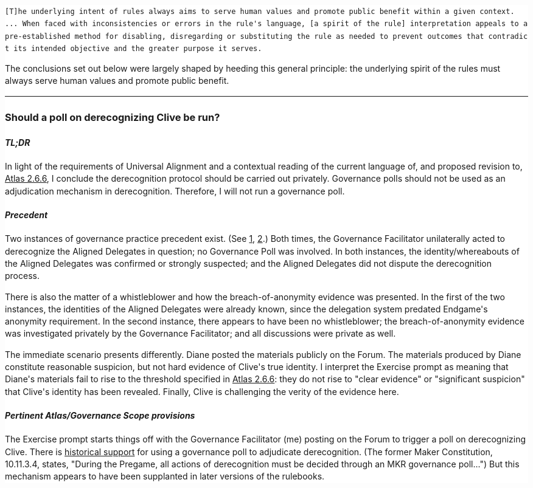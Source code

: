 ```
[T]he underlying intent of rules always aims to serve human values and promote public benefit within a given context. ... When faced with inconsistencies or errors in the rule's language, [a spirit of the rule] interpretation appeals to a pre-established method for disabling, disregarding or substituting the rule as needed to prevent outcomes that contradict its intended objective and the greater purpose it serves.
```

The conclusions set out below were largely shaped by heeding this general principle: the underlying spirit of the rules must always serve human values and promote public benefit. 

---

### Should a poll on derecognizing Clive be run?

#### *TL;DR*

In light of the requirements of Universal Alignment and a contextual reading of the current language of, and proposed revision to, [Atlas 2.6.6](https://mips.makerdao.com/mips/details/MIP101#2-6-6-aligned-delegate-privacy), I conclude the derecognition protocol should be carried out privately. Governance polls should not be used as an adjudication mechanism in derecognition. Therefore, I will not run a governance poll. 

#### *Precedent*

Two instances of governance practice precedent exist. (See [1](http://forum.makerdao.com/t/governance-scope-actions-pertaining-to-delegates-in-light-of-mip102c2-sp7-approval/20946?u=spacexponential), [2](http://forum.makerdao.com/t/notice-aligned-delegate-derecognition-and-avc-member-warning/21099?u=spacexponential).) Both times, the Governance Facilitator unilaterally acted to derecognize the Aligned Delegates in question; no Governance Poll was involved. In both instances, the identity/whereabouts of the Aligned Delegates was confirmed or strongly suspected; and the Aligned Delegates did not dispute the derecognition process. 

There is also the matter of a whistleblower and how the breach-of-anonymity evidence was presented. In the first of the two instances, the identities of the Aligned Delegates were already known, since the delegation system predated Endgame's anonymity requirement. In the second instance, there appears to have been no whistleblower; the breach-of-anonymity evidence was investigated privately by the Governance Facilitator; and all discussions were private as well.

The immediate scenario presents differently. Diane posted the materials publicly on the Forum. The materials produced by Diane constitute reasonable suspicion, but not hard evidence of Clive's true identity. I interpret the Exercise prompt as meaning that Diane's materials fail to rise to the threshold specified in [Atlas 2.6.6](https://mips.makerdao.com/mips/details/MIP101#2-6-6-aligned-delegate-privacy): they do not rise to "clear evidence" or "significant suspicion" that Clive's identity has been revealed. Finally, Clive is challenging the verity of the evidence here. 

#### *Pertinent Atlas/Governance Scope provisions*

The Exercise prompt starts things off with the Governance Facilitator (me) posting on the Forum to trigger a poll on derecognizing Clive. There is [historical support](https://forum.makerdao.com/t/mip102c2-sp2-mip-amendment-subproposals/20016/19#h-1011-constitutional-boundaries-of-the-arbitration-scope-framework-67) for using a governance poll to adjudicate derecognition. (The former Maker Constitution, 10.11.3.4, states, "During the Pregame, all actions of derecognition must be decided through an MKR governance poll...") But this mechanism appears to have been supplanted in later versions of the rulebooks. 
